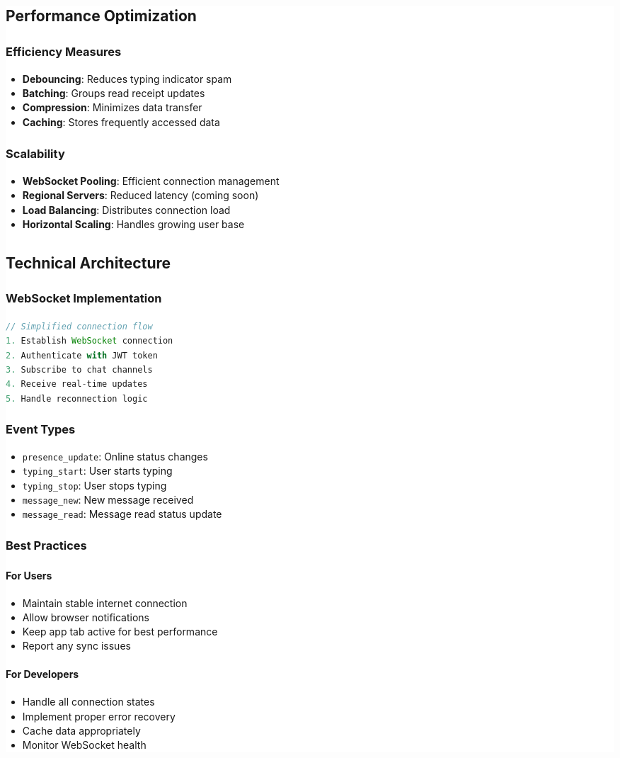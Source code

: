 ## Performance Optimization

### Efficiency Measures
- **Debouncing**: Reduces typing indicator spam
- **Batching**: Groups read receipt updates
- **Compression**: Minimizes data transfer
- **Caching**: Stores frequently accessed data

### Scalability
- **WebSocket Pooling**: Efficient connection management
- **Regional Servers**: Reduced latency (coming soon)
- **Load Balancing**: Distributes connection load
- **Horizontal Scaling**: Handles growing user base

## Technical Architecture

### WebSocket Implementation
```javascript
// Simplified connection flow
1. Establish WebSocket connection
2. Authenticate with JWT token
3. Subscribe to chat channels
4. Receive real-time updates
5. Handle reconnection logic
```

### Event Types
- `presence_update`: Online status changes
- `typing_start`: User starts typing
- `typing_stop`: User stops typing
- `message_new`: New message received
- `message_read`: Message read status update

### Best Practices

#### For Users
- Maintain stable internet connection
- Allow browser notifications
- Keep app tab active for best performance
- Report any sync issues

#### For Developers
- Handle all connection states
- Implement proper error recovery
- Cache data appropriately
- Monitor WebSocket health